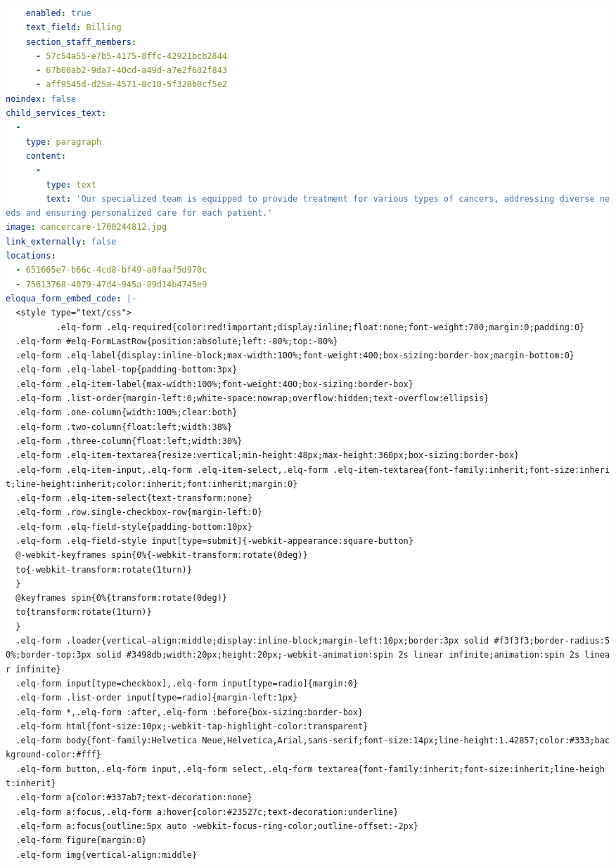 ```yaml
    enabled: true
    text_field: Billing
    section_staff_members:
      - 57c54a55-e7b5-4175-8ffc-42921bcb2844
      - 67b00ab2-9da7-40cd-a49d-a7e2f602f843
      - aff9545d-d25a-4571-8c10-5f328b0cf5e2
noindex: false
child_services_text:
  -
    type: paragraph
    content:
      -
        type: text
        text: 'Our specialized team is equipped to provide treatment for various types of cancers, addressing diverse needs and ensuring personalized care for each patient.'
image: cancercare-1700244812.jpg
link_externally: false
locations:
  - 651665e7-b66c-4cd8-bf49-a0faaf5d970c
  - 75613768-4079-47d4-945a-89d14b4745e9
eloqua_form_embed_code: |-
  <style type="text/css">
          .elq-form .elq-required{color:red!important;display:inline;float:none;font-weight:700;margin:0;padding:0}
  .elq-form #elq-FormLastRow{position:absolute;left:-80%;top:-80%}
  .elq-form .elq-label{display:inline-block;max-width:100%;font-weight:400;box-sizing:border-box;margin-bottom:0}
  .elq-form .elq-label-top{padding-bottom:3px}
  .elq-form .elq-item-label{max-width:100%;font-weight:400;box-sizing:border-box}
  .elq-form .list-order{margin-left:0;white-space:nowrap;overflow:hidden;text-overflow:ellipsis}
  .elq-form .one-column{width:100%;clear:both}
  .elq-form .two-column{float:left;width:38%}
  .elq-form .three-column{float:left;width:30%}
  .elq-form .elq-item-textarea{resize:vertical;min-height:48px;max-height:360px;box-sizing:border-box}
  .elq-form .elq-item-input,.elq-form .elq-item-select,.elq-form .elq-item-textarea{font-family:inherit;font-size:inherit;line-height:inherit;color:inherit;font:inherit;margin:0}
  .elq-form .elq-item-select{text-transform:none}
  .elq-form .row.single-checkbox-row{margin-left:0}
  .elq-form .elq-field-style{padding-bottom:10px}
  .elq-form .elq-field-style input[type=submit]{-webkit-appearance:square-button}
  @-webkit-keyframes spin{0%{-webkit-transform:rotate(0deg)}
  to{-webkit-transform:rotate(1turn)}
  }
  @keyframes spin{0%{transform:rotate(0deg)}
  to{transform:rotate(1turn)}
  }
  .elq-form .loader{vertical-align:middle;display:inline-block;margin-left:10px;border:3px solid #f3f3f3;border-radius:50%;border-top:3px solid #3498db;width:20px;height:20px;-webkit-animation:spin 2s linear infinite;animation:spin 2s linear infinite}
  .elq-form input[type=checkbox],.elq-form input[type=radio]{margin:0}
  .elq-form .list-order input[type=radio]{margin-left:1px}
  .elq-form *,.elq-form :after,.elq-form :before{box-sizing:border-box}
  .elq-form html{font-size:10px;-webkit-tap-highlight-color:transparent}
  .elq-form body{font-family:Helvetica Neue,Helvetica,Arial,sans-serif;font-size:14px;line-height:1.42857;color:#333;background-color:#fff}
  .elq-form button,.elq-form input,.elq-form select,.elq-form textarea{font-family:inherit;font-size:inherit;line-height:inherit}
  .elq-form a{color:#337ab7;text-decoration:none}
  .elq-form a:focus,.elq-form a:hover{color:#23527c;text-decoration:underline}
  .elq-form a:focus{outline:5px auto -webkit-focus-ring-color;outline-offset:-2px}
  .elq-form figure{margin:0}
  .elq-form img{vertical-align:middle}
```